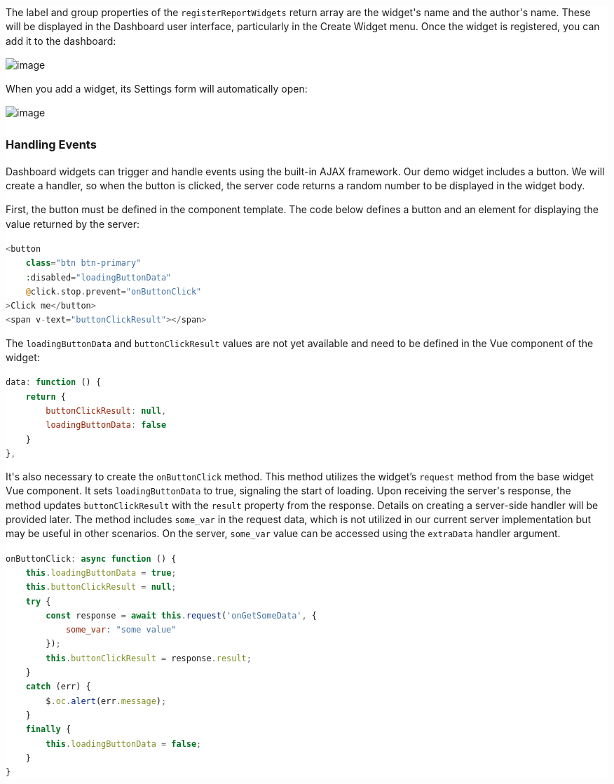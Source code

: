 The label and group properties of the `registerReportWidgets` return array are the widget's name and the author's name. These will be displayed in the Dashboard user interface, particularly in the Create Widget menu. Once the widget is registered, you can add it to the dashboard:

![image](https://raw.githubusercontent.com/octobercms/docs/develop/images/dashboards/adding-widget.webp)

When you add a widget, its Settings form will automatically open:

![image](https://raw.githubusercontent.com/octobercms/docs/develop/images/dashboards/config-widget.webp)

### Handling Events

Dashboard widgets can trigger and handle events using the built-in AJAX framework. Our demo widget includes a button. We will create a handler, so when the button is clicked, the server code returns a random number to be displayed in the widget body.

First, the button must be defined in the component template. The code below defines a button and an element for displaying the value returned by the server:

```php
<button
    class="btn btn-primary"
    :disabled="loadingButtonData"
    @click.stop.prevent="onButtonClick"
>Click me</button>
<span v-text="buttonClickResult"></span>
```

The `loadingButtonData` and `buttonClickResult` values are not yet available and need to be defined in the Vue component of the widget:

```jsx
data: function () {
    return {
        buttonClickResult: null,
        loadingButtonData: false
    }
},
```

It's also necessary to create the `onButtonClick` method. This method utilizes the widget’s `request` method from the base widget Vue component. It sets `loadingButtonData` to true, signaling the start of loading. Upon receiving the server's response, the method updates `buttonClickResult` with the `result` property from the response. Details on creating a server-side handler will be provided later. The method includes `some_var` in the request data, which is not utilized in our current server implementation but may be useful in other scenarios. On the server, `some_var` value can be accessed using the `extraData` handler argument.

```jsx
onButtonClick: async function () {
    this.loadingButtonData = true;
    this.buttonClickResult = null;
    try {
        const response = await this.request('onGetSomeData', {
            some_var: "some value"
        });
        this.buttonClickResult = response.result;
    }
    catch (err) {
        $.oc.alert(err.message);
    }
    finally {
        this.loadingButtonData = false;
    }
}
```
